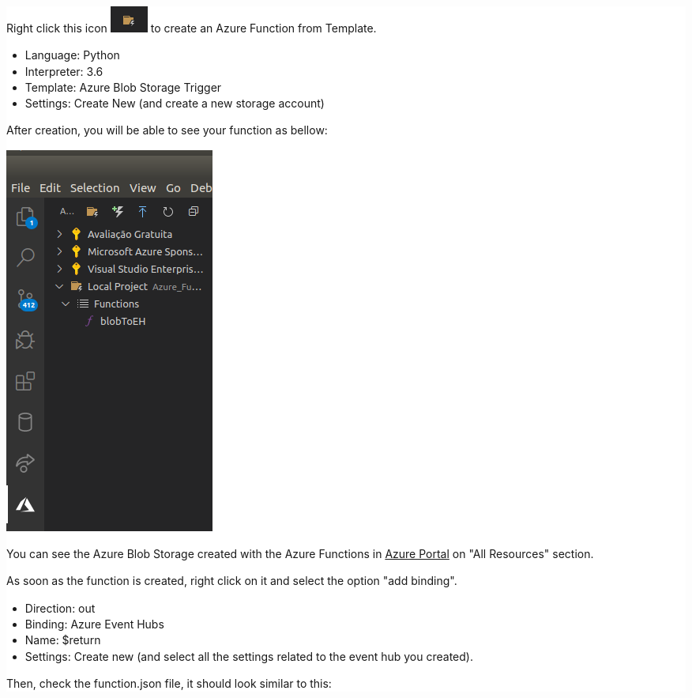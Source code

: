 Right click this icon ![](_img/12_.png) to create an Azure Function from Template.

- Language: Python
- Interpreter: 3.6
- Template: Azure Blob Storage Trigger
- Settings: Create New (and create a new storage account)

After creation, you will be able to see your function as bellow:

![](_img/13_.png)

You can see the Azure Blob Storage created with the Azure Functions in [Azure Portal](https://portal.azure.com/) on "All Resources" section.

As soon as the function is created, right click on it and select the option "add binding".

- Direction: out
- Binding: Azure Event Hubs
- Name: $return
- Settings: Create new (and select all the settings related to the event hub you created).

Then, check the function.json file, it should look similar to this:
